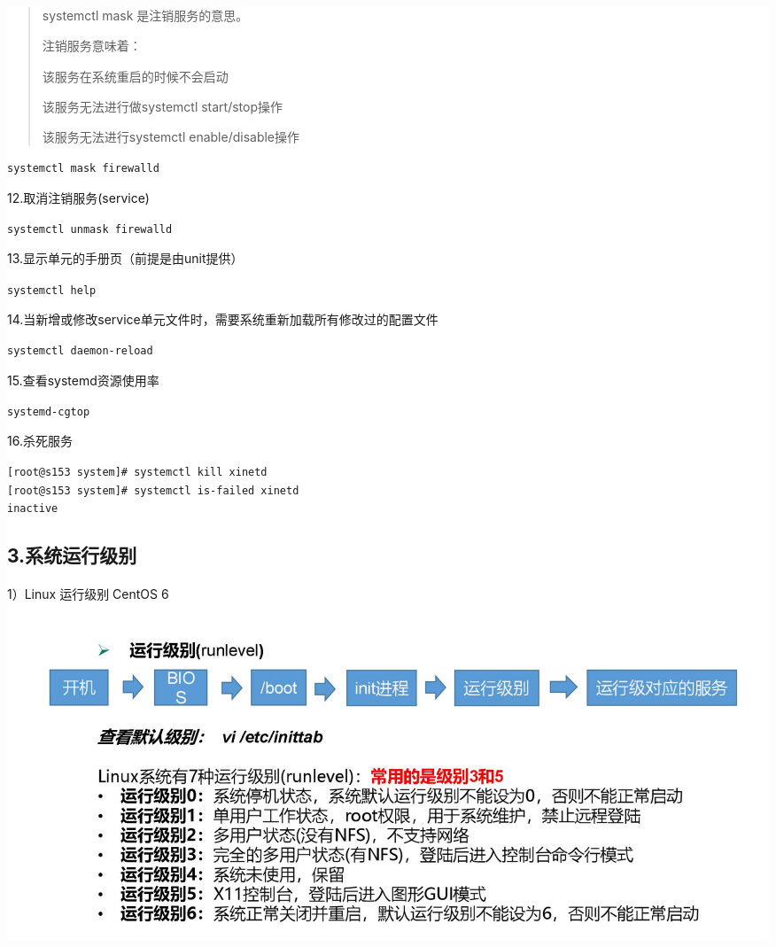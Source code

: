 > systemctl mask 是注销服务的意思。
> 
> 注销服务意味着：
> 
> 该服务在系统重启的时候不会启动
> 
> 该服务无法进行做systemctl start/stop操作
> 
> 该服务无法进行systemctl enable/disable操作

```bash
systemctl mask firewalld
```

12.取消注销服务(service)

```bash
systemctl unmask firewalld
```

13.显示单元的手册页（前提是由unit提供）

```bash
systemctl help
```

14.当新增或修改service单元文件时，需要系统重新加载所有修改过的配置文件

```bash
systemctl daemon-reload
```

15.查看systemd资源使用率

```bash
systemd-cgtop
```

16.杀死服务

```bash
[root@s153 system]# systemctl kill xinetd
[root@s153 system]# systemctl is-failed xinetd
inactive
```

## 3.系统运行级别

1）Linux 运行级别 CentOS 6

![image-20220816154334839](./images/9e03760af35f6c5a47222c2cba602d0b10b0f797.png)
